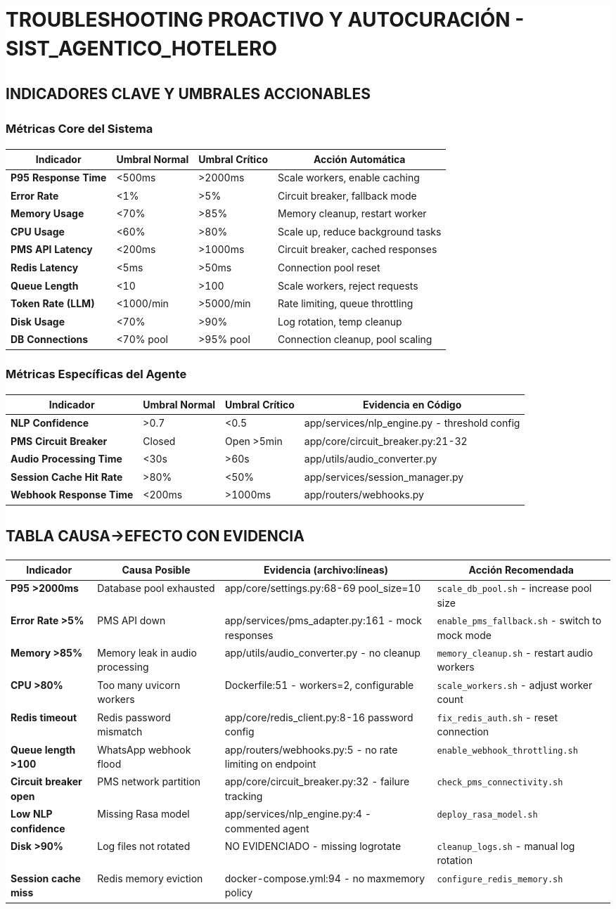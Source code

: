 # TROUBLESHOOTING PROACTIVO Y AUTOCURACIÓN - SIST_AGENTICO_HOTELERO

## INDICADORES CLAVE Y UMBRALES ACCIONABLES

### Métricas Core del Sistema

| Indicador | Umbral Normal | Umbral Crítico | Acción Automática |
|-----------|---------------|----------------|-------------------|
| **P95 Response Time** | <500ms | >2000ms | Scale workers, enable caching |
| **Error Rate** | <1% | >5% | Circuit breaker, fallback mode |
| **Memory Usage** | <70% | >85% | Memory cleanup, restart worker |
| **CPU Usage** | <60% | >80% | Scale up, reduce background tasks |
| **PMS API Latency** | <200ms | >1000ms | Circuit breaker, cached responses |
| **Redis Latency** | <5ms | >50ms | Connection pool reset |
| **Queue Length** | <10 | >100 | Scale workers, reject requests |
| **Token Rate (LLM)** | <1000/min | >5000/min | Rate limiting, queue throttling |
| **Disk Usage** | <70% | >90% | Log rotation, temp cleanup |
| **DB Connections** | <70% pool | >95% pool | Connection cleanup, pool scaling |

### Métricas Específicas del Agente

| Indicador | Umbral Normal | Umbral Crítico | Evidencia en Código |
|-----------|---------------|----------------|---------------------|
| **NLP Confidence** | >0.7 | <0.5 | app/services/nlp_engine.py - threshold config |
| **PMS Circuit Breaker** | Closed | Open >5min | app/core/circuit_breaker.py:21-32 |
| **Audio Processing Time** | <30s | >60s | app/utils/audio_converter.py |
| **Session Cache Hit Rate** | >80% | <50% | app/services/session_manager.py |
| **Webhook Response Time** | <200ms | >1000ms | app/routers/webhooks.py |

## TABLA CAUSA→EFECTO CON EVIDENCIA

| Indicador | Causa Posible | Evidencia (archivo:líneas) | Acción Recomendada |
|-----------|---------------|---------------------------|-------------------|
| **P95 >2000ms** | Database pool exhausted | app/core/settings.py:68-69 pool_size=10 | `scale_db_pool.sh` - increase pool size |
| **Error Rate >5%** | PMS API down | app/services/pms_adapter.py:161 - mock responses | `enable_pms_fallback.sh` - switch to mock mode |
| **Memory >85%** | Memory leak in audio processing | app/utils/audio_converter.py - no cleanup | `memory_cleanup.sh` - restart audio workers |
| **CPU >80%** | Too many uvicorn workers | Dockerfile:51 - workers=2, configurable | `scale_workers.sh` - adjust worker count |
| **Redis timeout** | Redis password mismatch | app/core/redis_client.py:8-16 password config | `fix_redis_auth.sh` - reset connection |
| **Queue length >100** | WhatsApp webhook flood | app/routers/webhooks.py:5 - no rate limiting on endpoint | `enable_webhook_throttling.sh` |
| **Circuit breaker open** | PMS network partition | app/core/circuit_breaker.py:32 - failure tracking | `check_pms_connectivity.sh` |
| **Low NLP confidence** | Missing Rasa model | app/services/nlp_engine.py:4 - commented agent | `deploy_rasa_model.sh` |
| **Disk >90%** | Log files not rotated | NO EVIDENCIADO - missing logrotate | `cleanup_logs.sh` - manual log rotation |
| **Session cache miss** | Redis memory eviction | docker-compose.yml:94 - no maxmemory policy | `configure_redis_memory.sh` |
